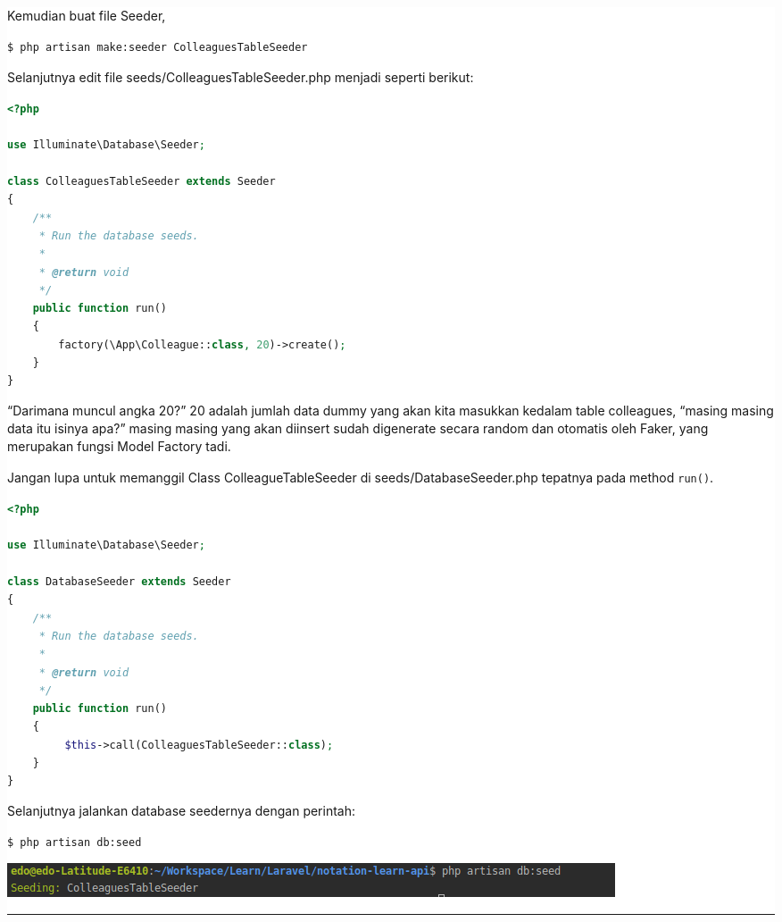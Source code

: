 Kemudian buat file Seeder,

``$ php artisan make:seeder ColleaguesTableSeeder``

Selanjutnya edit file seeds/ColleaguesTableSeeder.php menjadi seperti berikut:

```php
<?php

use Illuminate\Database\Seeder;

class ColleaguesTableSeeder extends Seeder
{
    /**
     * Run the database seeds.
     *
     * @return void
     */
    public function run()
    {
        factory(\App\Colleague::class, 20)->create();
    }
}
```

“Darimana muncul angka 20?” 20 adalah jumlah data dummy yang akan kita masukkan kedalam table colleagues, “masing masing data itu isinya apa?” masing masing yang akan diinsert sudah digenerate secara random dan otomatis oleh Faker, yang merupakan fungsi Model Factory tadi.

Jangan lupa untuk memanggil Class ColleagueTableSeeder di seeds/DatabaseSeeder.php tepatnya pada method ``run()``.

```php
<?php

use Illuminate\Database\Seeder;

class DatabaseSeeder extends Seeder
{
    /**
     * Run the database seeds.
     *
     * @return void
     */
    public function run()
    {
         $this->call(ColleaguesTableSeeder::class);
    }
}
```

Selanjutnya jalankan database seedernya dengan perintah:

``$ php artisan db:seed``

![](assets/images/php/seeder.png)

---